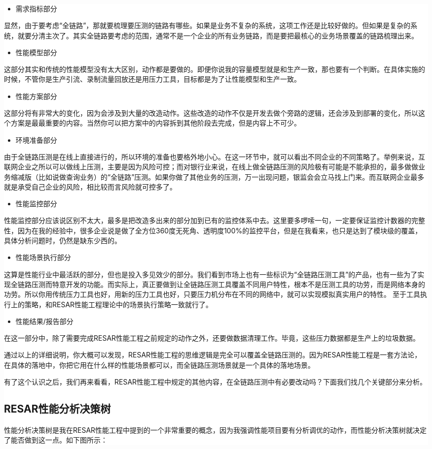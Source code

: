 * 需求指标部分

显然，由于要考虑“全链路”，那就要梳理要压测的链路有哪些。如果是业务不复杂的系统，这项工作还是比较好做的。但如果是复杂的系统，就要分清主次了。其实全链路要考虑的范围，通常不是一个企业的所有业务链路，而是要把最核心的业务场景覆盖的链路梳理出来。

* 性能模型部分

这部分其实和传统的性能模型没有太大区别，动作都是要做的。即便你说我的容量模型就是和生产一致，那也要有一个判断。在具体实施的时候，不管你是生产引流、录制流量回放还是用压力工具，目标都是为了让性能模型和生产一致。

* 性能方案部分

这部分将有非常大的变化，因为会涉及到大量的改造动作。这些改造的动作不仅是开发去做个旁路的逻辑，还会涉及到部署的变化，所以这个方案是最最重要的内容。当然你可以把方案中的内容拆到其他阶段去完成，但是内容上不可少。

* 环境准备部分

由于全链路压测是在线上直接进行的，所以环境的准备也要格外地小心。在这一环节中，就可以看出不同企业的不同策略了。举例来说，互联网企业之所以可以做线上压测，主要是因为风险可控；而对银行业来说，在线上做全链路压测的风险极有可能是不能承担的，最多做做业务缩减版（比如说做查询业务）的“全链路”压测。如果你做了其他业务的压测，万一出现问题，银监会会立马找上门来。而互联网企业最多就是承受自己企业的风险，相比较而言风险就可控多了。

* 性能监控部分

性能监控部分应该说区别不太大，最多是把改造多出来的部分加到已有的监控体系中去。这里要多啰嗦一句，一定要保证监控计数器的完整性，因为在我的经验中，很多企业说是做了全方位360度无死角、透明度100\%的监控平台，但是在我看来，也只是达到了模块级的覆盖，具体分析问题时，仍然是缺东少西的。

* 性能场景执行部分

这算是性能行业中最活跃的部分，但也是投入多见效少的部分。我们看到市场上也有一些标识为“全链路压测工具”的产品，也有一些为了实现全链路压测而特意开发的功能。而实际上，真正要做到让全链路压测工具覆盖不同用户特性，根本不是压测工具的功劳，而是网络本身的功劳。所以你用传统压力工具也好，用新的压力工具也好，只要压力机分布在不同的网络中，就可以实现模拟真实用户的特性。 至于工具执行上的策略，和RESAR性能工程理论中的场景执行策略一致就行了。

* 性能结果/报告部分

在这一部分中，除了需要完成RESAR性能工程之前规定的动作之外，还要做数据清理工作。毕竟，这些压力数据都是生产上的垃圾数据。

通过以上的详细说明，你大概可以发现，RESAR性能工程的思维逻辑是完全可以覆盖全链路压测的。因为RESAR性能工程是一套方法论，在具体的落地中，你把它用在什么样的性能场景都可以，而全链路压测场景就是一个具体的落地场景。

有了这个认识之后，我们再来看看，RESAR性能工程中规定的其他内容，在全链路压测中有必要改动吗？下面我们找几个关键部分来分析。

## RESAR性能分析决策树

性能分析决策树是我在RESAR性能工程中提到的一个非常重要的概念，因为我强调性能项目要有分析调优的动作，而性能分析决策树就决定了能否做到这一点。如下图所示：
